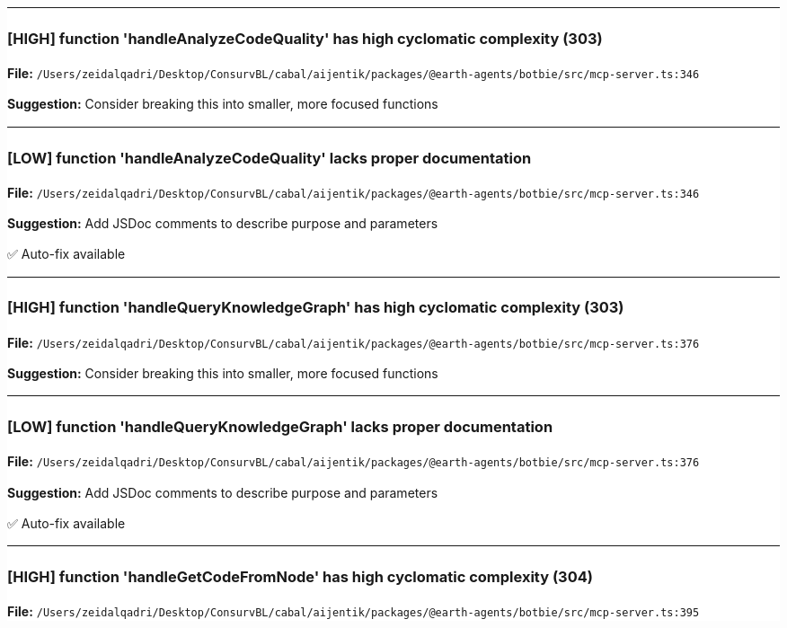 
---

### [HIGH] function 'handleAnalyzeCodeQuality' has high cyclomatic complexity (303)

**File:** `/Users/zeidalqadri/Desktop/ConsurvBL/cabal/aijentik/packages/@earth-agents/botbie/src/mcp-server.ts:346`

**Suggestion:** Consider breaking this into smaller, more focused functions



---

### [LOW] function 'handleAnalyzeCodeQuality' lacks proper documentation

**File:** `/Users/zeidalqadri/Desktop/ConsurvBL/cabal/aijentik/packages/@earth-agents/botbie/src/mcp-server.ts:346`

**Suggestion:** Add JSDoc comments to describe purpose and parameters

✅ Auto-fix available


---

### [HIGH] function 'handleQueryKnowledgeGraph' has high cyclomatic complexity (303)

**File:** `/Users/zeidalqadri/Desktop/ConsurvBL/cabal/aijentik/packages/@earth-agents/botbie/src/mcp-server.ts:376`

**Suggestion:** Consider breaking this into smaller, more focused functions



---

### [LOW] function 'handleQueryKnowledgeGraph' lacks proper documentation

**File:** `/Users/zeidalqadri/Desktop/ConsurvBL/cabal/aijentik/packages/@earth-agents/botbie/src/mcp-server.ts:376`

**Suggestion:** Add JSDoc comments to describe purpose and parameters

✅ Auto-fix available


---

### [HIGH] function 'handleGetCodeFromNode' has high cyclomatic complexity (304)

**File:** `/Users/zeidalqadri/Desktop/ConsurvBL/cabal/aijentik/packages/@earth-agents/botbie/src/mcp-server.ts:395`
